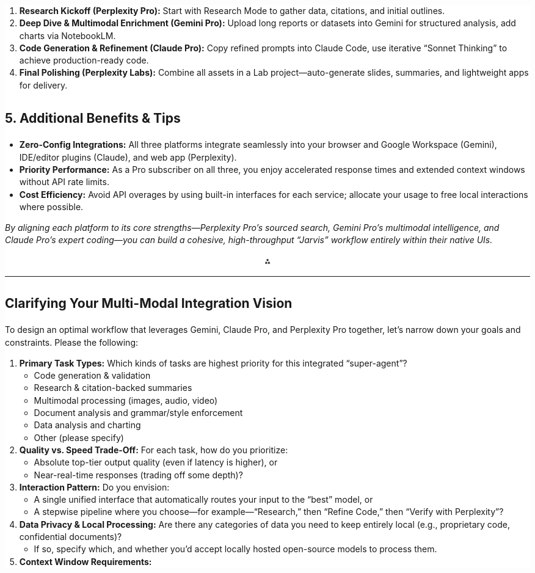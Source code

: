 1. **Research Kickoff (Perplexity Pro):** Start with Research Mode to gather data, citations, and initial outlines.
2. **Deep Dive \& Multimodal Enrichment (Gemini Pro):** Upload long reports or datasets into Gemini for structured analysis, add charts via NotebookLM.
3. **Code Generation \& Refinement (Claude Pro):** Copy refined prompts into Claude Code, use iterative “Sonnet Thinking” to achieve production-ready code.
4. **Final Polishing (Perplexity Labs):** Combine all assets in a Lab project—auto-generate slides, summaries, and lightweight apps for delivery.

## 5. Additional Benefits \& Tips

- **Zero-Config Integrations:** All three platforms integrate seamlessly into your browser and Google Workspace (Gemini), IDE/editor plugins (Claude), and web app (Perplexity).
- **Priority Performance:** As a Pro subscriber on all three, you enjoy accelerated response times and extended context windows without API rate limits.
- **Cost Efficiency:** Avoid API overages by using built-in interfaces for each service; allocate your usage to free local interactions where possible.

*By aligning each platform to its core strengths—Perplexity Pro’s sourced search, Gemini Pro’s multimodal intelligence, and Claude Pro’s expert coding—you can build a cohesive, high-throughput “Jarvis” workflow entirely within their native UIs.*

<div style="text-align: center">⁂</div>

[^7_1]: https://support.google.com/googleone/answer/14534406?co=GENIE.Platform%3DAndroid

[^7_2]: https://support.google.com/gemini/answer/15229592

[^7_3]: https://www.perplexity.ai/help-center/en/articles/10352901-what-is-perplexity-pro

[^7_4]: https://www.perplexity.ai/help-center/en/articles/11321927-perplexity-pro-perks

[^7_5]: https://amityonline.com/blog/top-features-of-google-gemini-pro

[^7_6]: https://cloud.google.com/application-integration/docs/build-integrations-gemini

[^7_7]: https://brytesoft.com/blog/7-powerful-perplexity-ai-pro-use-cases.html

[^7_8]: https://cloud.google.com/ai/gemini

[^7_9]: https://www.instituteofaistudies.com/insights/perplexity-ai-free-vs-pro

[^7_10]: https://blog.google/products/gemini/google-gemini-update-may-2024/

[^7_11]: https://one.google.com/about/google-ai-plans/

[^7_12]: https://workspace.google.com/intl/en_in/solutions/ai/

[^7_13]: https://www.reddit.com/r/perplexity_ai/comments/1ddd676/perplexity_pro_what_are_some_use_cases_vs_using/

[^7_14]: https://gemini.google/subscriptions/

[^7_15]: https://ai.google.dev

[^7_16]: https://www.techtarget.com/whatis/feature/Google-Gemini-25-Pro-explained-Everything-you-need-to-know

[^7_17]: https://ai.google.dev/gemini-api/docs

[^7_18]: https://www.perplexity.ai/help-center/en/

[^7_19]: https://ai.google.dev/gemini-api/docs/models

[^7_20]: https://developers.google.com/learn/pathways/solution-ai-gemini-getting-started-web


---

## Clarifying Your Multi-Modal Integration Vision

To design an optimal workflow that leverages Gemini, Claude Pro, and Perplexity Pro together, let’s narrow down your goals and constraints. Please the following:

1. **Primary Task Types:**
Which kinds of tasks are highest priority for this integrated “super-agent”?
    - Code generation \& validation
    - Research \& citation-backed summaries
    - Multimodal processing (images, audio, video)
    - Document analysis and grammar/style enforcement
    - Data analysis and charting
    - Other (please specify)
2. **Quality vs. Speed Trade-Off:**
For each task, how do you prioritize:
    - Absolute top-tier output quality (even if latency is higher), or
    - Near-real-time responses (trading off some depth)?
3. **Interaction Pattern:**
Do you envision:
    - A single unified interface that automatically routes your input to the “best” model, or
    - A stepwise pipeline where you choose—for example—“Research,” then “Refine Code,” then “Verify with Perplexity”?
4. **Data Privacy \& Local Processing:**
Are there any categories of data you need to keep entirely local (e.g., proprietary code, confidential documents)?
    - If so, specify which, and whether you’d accept locally hosted open-source models to process them.
5. **Context Window Requirements:**

[^1_1]: https://huggingface.co/microsoft/Phi-3-mini-4k-instruct
[^1_2]: https://unfoldai.com/gemma-2b/
[^1_3]: https://huggingface.co/TheBloke/Mistral-7B-Instruct-v0.1-GGUF
[^1_4]: https://blog.langchain.com/langgraph-multi-agent-workflows/
[^1_5]: https://zuplo.com/blog/2025/04/09/anthropic-api
[^1_6]: https://zapier.com/blog/claude-api/
[^1_7]: https://python.langchain.com/docs/tutorials/agents/
[^1_8]: https://www.langchain.com/agents
[^1_9]: https://support.apple.com/en-in/111867
[^1_10]: https://llama-cpp-python.readthedocs.io/en/latest/install/macos/
[^1_11]: https://huggingface.co/TheBloke/Mistral-7B-v0.1-GGUF
[^1_12]: https://www.reddit.com/r/ollama/comments/1c8va6l/running_llama370b_locally_on_apple_silicon/
[^1_13]: https://ollama.com/library/phi3:mini-4k
[^1_14]: https://inference.readthedocs.io/en/latest/models/builtin/llm/phi-3-mini-4k-instruct.html
[^1_15]: https://huggingface.co/google/gemma-2b/discussions/36
[^1_16]: https://developers.googleblog.com/en/smaller-safer-more-transparent-advancing-responsible-ai-with-gemma/
[^1_17]: https://towardsdatascience.com/deep-dive-into-llama-3-by-hand-️-6c6b23dc92b2/
[^1_18]: https://huggingface.co/meta-llama/Meta-Llama-3-8B
[^1_19]: https://huggingface.co/docs/inference-endpoints/en/index
[^1_20]: https://www.bluebash.co/blog/ultimate-guide-to-using-hugging-face-inference-api/
[^1_21]: https://www.youtube.com/watch?v=YDj_ScvBpKU
[^1_22]: https://johnwlittle.com/ollama-on-mac-silicon-local-ai-for-m-series-macs/
[^1_23]: https://www.youtube.com/watch?v=sZAJmN1pKWw
[^1_24]: https://oncely.com/blog/claude-3-5-sonnet-vs-gpt-4o-context-window-and-token-limit-2/
[^1_25]: https://repost.aws/questions/QUh5t0kGHIRdajNCDm1UHZxA/issue-with-bedrock-claude-sonnet-3-5
[^1_26]: https://www.reddit.com/r/ClaudeAI/comments/1eawp4s/token_limit_for_claude_35_sonnet_api/
[^1_27]: https://github.com/boto/boto3/issues/4279
[^1_28]: https://www.youtube.com/watch?v=QUvaHKRvfWA
[^1_29]: https://www.youtube.com/watch?v=1h6lfzJ0wZw
[^1_30]: https://python.langchain.com/docs/integrations/llms/huggingface_pipelines/
[^1_31]: https://vladiliescu.net/running-llama2-on-apple-silicon/
[^1_32]: https://www.reddit.com/r/huggingface/comments/1f5json/any_free_llm_apis/
[^1_33]: https://huggingface.co/blog/langchain
[^1_34]: https://algocademy.com/blog/ollama-on-apple-silicon-revolutionizing-ai-development-for-mac-users/
[^1_35]: https://huggingface.co/blog/os-llms
[^1_36]: https://www.anthropic.com/api
[^1_37]: https://python.langchain.com/api_reference/huggingface/llms/langchain_huggingface.llms.huggingface_pipeline.HuggingFacePipeline.html
[^1_38]: https://stackoverflow.com/questions/78185317/failed-to-install-llama-cpp-python-with-metal-on-m2-ultra
[^1_39]: https://huggingface.co/learn/llm-course/chapter1/1
[^1_40]: https://claude.ai
[^1_41]: https://api.python.langchain.com/en/latest/llms/langchain_community.llms.huggingface_pipeline.HuggingFacePipeline.html
[^1_42]: https://huggingface.co/docs/transformers/en/main_classes/pipelines
[^1_43]: https://www.youtube.com/watch?v=J15u1Y2b4sw
[^1_44]: https://www.aptronixindia.com/13-inch-macbook-air-apple-m2-chip
[^1_45]: https://twm.me/getting-started-hugging-face-transformers-macos/
[^1_46]: https://support.apple.com/en-in/111346
[^1_47]: https://huggingface.co/docs/transformers/en/pipeline_tutorial
[^1_48]: https://villman.com/Product-Detail/apple_macbook-air-m2-chip-136-in-liquid-retina-display-8core-cpu-10core-gpu
[^1_49]: https://langchain-ai.github.io/langgraph/tutorials/workflows/
[^1_50]: https://www.geeksforgeeks.org/deep-learning/transformers-pipeline/
[^1_51]: https://huggingface.co/learn/cookbook/en/enterprise_dedicated_endpoints
[^1_52]: https://www.linkedin.com/pulse/calculating-weights-llm-llama-3-8b-subramanian-srinivasan-ts9yf
[^1_53]: https://unsloth.ai/blog/dynamic-4bit
[^1_54]: https://github.com/marketplace/models/azureml/Phi-3-mini-4k-instruct
[^1_55]: https://ollama.com/mertbozkir/metamath-mistral-7b:Q4_0
[^1_56]: https://mccormickml.com/2024/09/14/qlora-and-4bit-quantization/
[^1_57]: https://developers.googleblog.com/gemma-explained-overview-gemma-model-family-architectures
[^1_58]: https://www.reddit.com/r/LocalLLaMA/comments/1cylwmd/what_does_7b_8b_and_all_the_bs_mean_on_the_models/
[^1_59]: https://www.reddit.com/r/LocalLLaMA/comments/1dl0yk0/quantization_vs_model_size/
[^1_60]: https://www.datacamp.com/tutorial/mistral-7b-tutorial
[^1_61]: https://towardsdatascience.com/4-bit-quantization-with-gptq-36b0f4f02c34/
[^5_1]: https://platform.openai.com/docs/assistants/tools/code-interpreter
[^5_2]: https://wordvice.ai/tools/grammar-checker
[^5_3]: https://scispace.com/resources/ai-for-thesis-writing/
[^5_4]: https://www.yomu.ai/blog/thesis-writer-ai
[^5_5]: https://www.reddit.com/r/ChatGPT/comments/12qskoy/generate_a_binary_file/
[^5_6]: https://quillbot.com/grammar-check
[^5_7]: https://stackoverflow.com/questions/77469097/how-can-i-process-a-pdf-using-openais-apis-gpts
[^5_8]: https://www.aje.com/grammar-check/
[^5_9]: https://jenni.ai/thesis-writing-assistant
[^5_10]: https://n8n.io/integrations/read-binary-file/
[^5_11]: https://www.scribbr.com/grammar-checker/
[^5_12]: https://paperpal.com/paperpal-for-students
[^5_13]: https://community.n8n.io/t/can-ai-agents-work-with-files/48639
[^5_14]: https://paperpal.com/paperpal-for-researchers
[^5_15]: https://thesisai.io
[^5_16]: https://www.elastic.co/docs/solutions/observability/observability-ai-assistant
[^5_17]: https://www.litmaps.com/learn/best-ai-research-tools
[^5_18]: https://bit.ai/templates/thesis-template
[^5_19]: https://technofile.substack.com/p/full-article-how-to-use-the-powerful
[^5_20]: https://paperpal.com
[^5_21]: https://localai.io
[^5_22]: https://www.datacamp.com/tutorial/local-ai
[^5_23]: https://www.reddit.com/r/selfhosted/comments/15hk9d2/is_there_a_list_of_all_usable_ai_models_that_can/
[^5_24]: https://community.n8n.io/t/share-binary-file-between-ai-agent-and-tool-call-another-workflow/71551
[^5_25]: https://github.com/jim-schwoebel/awesome_ai_agents
[^5_26]: https://www.youtube.com/watch?v=Ow1iNlX31Dk
[^5_27]: https://learn.microsoft.com/en-us/azure/ai-foundry/how-to/develop/run-scans-ai-red-teaming-agent
[^6_1]: https://dataloop.ai/library/model/bartowski_phi-3-mini-4k-instruct-v03-gguf/
[^6_2]: https://dataloop.ai/library/model/bartowski_general-stories-mistral-7b-gguf/
[^6_3]: https://www.promptlayer.com/models/gemma-2b-it-gguf
[^6_4]: https://huggingface.co/microsoft/Phi-3-mini-4k-instruct-gguf
[^6_5]: https://dataloop.ai/library/model/maziyarpanahi_mistral-7b-instruct-khanacademy-v02-gguf/
[^6_6]: https://dataloop.ai/library/model/richarderkhov_unsloth_-_gemma-2-2b-gguf/
[^6_7]: https://llm.extractum.io/model/Jaward%2Fphi-3-mini-4k-instruct.Q4_0.gguf,5GGMQrO0Ue9x1hg9xhMcVx
[^6_8]: https://www.datacamp.com/tutorial/mistral-7b-tutorial
[^6_9]: https://ollama.com/library/gemma2
[^6_10]: https://dataloop.ai/library/model/microsoft_phi-3-mini-4k-instruct-gguf/
[^6_11]: https://github.com/nomic-ai/gpt4all/issues/1755
[^6_12]: https://huggingface.co/mlabonne/gemma-2b-GGUF
[^6_13]: https://ollama.com/library/phi3:3.8b-mini-4k-instruct-q4_K_M
[^6_14]: https://www.reddit.com/r/LocalLLaMA/comments/19eplua/test_results_recommended_gguf_models_type_size/
[^6_15]: https://www.datacamp.com/tutorial/fine-tuning-gemma-2
[^6_16]: https://www.reddit.com/r/LocalLLaMA/comments/1cbt78y/how_good_is_phi3mini_for_everyone/
[^6_17]: https://huggingface.co/TheBloke/Mistral-7B-Instruct-v0.2-GGUF
[^6_18]: https://huggingface.co/google/gemma-2b-GGUF
[^6_19]: https://techcommunity.microsoft.com/blog/azuredevcommunityblog/getting-started---generative-ai-with-phi-3-mini-a-guide-to-inference-and-deploym/4121315
[^6_20]: https://huggingface.co/TheBloke/Mistral-7B-v0.1-GGUF/blob/main/mistral-7b-v0.1.Q4_0.gguf
[^6_21]: https://www.reddit.com/r/LocalLLaMA/comments/1j5oj67/which_model_for_mac_m2_8gb_ram/
[^6_22]: https://huggingface.co/docs/diffusers/en/optimization/mps
[^6_23]: https://www.youtube.com/watch?v=DMRK9rF2ee8
[^6_24]: https://stencel.io/posts/apple-silicon-limitations-with-usage-on-local-llm .html
[^6_25]: https://ominousindustries.com/blogs/ominous-industries/apple-silicon-speed-test-localllm-on-m1-vs-m2-vs-m2-pro-vs-m3
[^6_26]: https://arxiv.org/pdf/2501.14925.pdf
[^6_27]: https://techenclave.com/t/mac-studio-m1-max-vs-m2-max-vs-m4-max-best-option-for-local-llm-ai-in-2025/389115
[^6_28]: https://github.com/oobabooga/text-generation-webui/issues/2736
[^6_29]: https://www.linkedin.com/pulse/benchmarking-local-ollama-llms-apple-m4-pro-vs-rtx-3060-dmitry-markov-6vlce
[^6_30]: https://www.reddit.com/r/LocalLLaMA/comments/1ad8fsl/whats_the_deal_with_macbook_obsession_and_lllms/
[^6_31]: https://johnwlittle.com/ollama-on-mac-silicon-local-ai-for-m-series-macs/
[^6_32]: https://chariotsolutions.com/blog/post/apple-silicon-gpus-docker-and-ollama-pick-two/
[^6_33]: https://www.youtube.com/watch?v=af3D5WS0SGc
[^6_34]: https://blog.gopenai.com/accelerating-llm-inference-with-olama-a-gpu-enabled-approach-bc1cc27dd246
[^6_35]: https://www.jeremymorgan.com/blog/generative-ai/how-to-llm-local-mac-m1/
[^6_36]: https://apxml.com/posts/best-local-llm-apple-silicon-mac
[^9_1]: https://www.perplexity.ai/help-center/en/articles/10738684-what-is-research-mode
[^9_2]: https://www.perplexity.ai/help-center/en/articles/10352901-what-is-perplexity-pro
[^9_3]: https://blog.google/technology/google-labs/notebooklm-new-features-december-2024/
[^9_4]: https://apidog.com/blog/claude-pro-limits/
[^9_5]: https://www.perplexity.ai/help-center/en/articles/10352903-what-is-pro-search
[^9_6]: https://workspaceupdates.googleblog.com/2025/03/new-features-available-in-notebooklm.html
[^9_7]: https://www.reddit.com/r/singularity/comments/1b6e0id/claude_3_context_window_is_a_big_deal/
[^9_8]: https://cloud.google.com/agentspace/notebooklm-enterprise/docs/overview
[^9_9]: https://apidog.com/blog/claude-free-vs-pro/
[^9_10]: https://www.perplexity.ai/hub/blog/introducing-perplexity-deep-research
[^9_11]: https://support.google.com/a/answer/16350447
[^9_12]: https://www.constellationr.com/blog-news/insights/anthropic-launches-claude-enterprise-500k-context-window-github-integration
[^9_13]: https://www.perplexity.ai/help-center/en/articles/10354919-what-advanced-ai-models-are-included-in-a-perplexity-pro-subscription
[^9_14]: https://workspace.google.com/intl/en_in/solutions/ai/
[^9_15]: https://news.ycombinator.com/item?id=42333467
[^9_16]: https://www.linkedin.com/posts/satvik-paramkusham_3-minute-guide-to-perplexity-pro-perplexity-activity-7351913973170008066-QDEb
[^9_17]: https://its.umich.edu/computing/ai/notebook-lm-gemini
[^9_18]: https://prompt.16x.engineer/blog/claude-daily-usage-limit-quota
[^9_19]: https://indianexpress.com/article/technology/artificial-intelligence/perplexity-pro-search-reasoning-model-labs-file-analysis-image-generation-10142385/
[^9_20]: https://one.google.com/about/google-ai-plans/
[^9_21]: https://github.com/keshy/Langchain_model_router
[^9_22]: https://bdtechtalks.com/2025/02/17/llm-ensembels-mixture-of-agents/
[^9_23]: https://python.langchain.com/api_reference/langchain/chains/langchain.chains.router.multi_prompt.MultiPromptChain.html
[^9_24]: https://aclanthology.org/2023.acl-long.792.pdf
[^9_25]: https://python.langchain.com/docs/versions/migrating_chains/llm_router_chain/
[^9_26]: https://arxiv.org/html/2503.13505v1
[^9_27]: https://github.com/langchain-ai/langchain/discussions/11215
[^9_28]: https://github.com/junchenzhi/Awesome-LLM-Ensemble
[^9_29]: https://python.langchain.com/api_reference/langchain/chains/langchain.chains.router.llm_router.LLMRouterChain.html
[^9_30]: https://arxiv.org/html/2412.15797v1
[^9_31]: https://api.python.langchain.com/en/latest/chains/langchain.chains.router.llm_router.LLMRouterChain.html
[^9_32]: https://vidhyavarshany.hashnode.dev/ensemblex-a-streamlined-approach-to-language-model-optimization
[^9_33]: https://python.langchain.com/api_reference/langchain/chains/langchain.chains.router.base.MultiRouteChain.html
[^9_34]: https://pubmed.ncbi.nlm.nih.gov/40658884/
[^9_35]: https://langchain-ai.github.io/langgraph/concepts/agentic_concepts/
[^9_36]: https://openreview.net/forum?id=7arAADUK6D
[^9_37]: https://dl.acm.org/doi/10.1145/3626772.3661357
[^10_1]: https://www.godofprompt.ai/blog/local-llm-setup-for-privacy-conscious-businesses
[^10_2]: https://learn.microsoft.com/en-us/azure/search/vector-search-how-to-chunk-documents
[^10_3]: https://docs.aws.amazon.com/prescriptive-guidance/latest/agentic-ai-serverless/pattern-multi-stage-ai.html
[^10_4]: https://www.intel.com/content/www/us/en/learn/ai-workflows.html
[^10_5]: https://www.reddit.com/r/LangChain/comments/1dqjf6r/advice_on_rag_and_locally_running_an_llm_for/
[^10_6]: https://blog.dailydoseofds.com/p/5-chunking-strategies-for-rag
[^10_7]: https://fastdatascience.com/data-science-project-management/workflows-pipelines-ml-ai/
[^10_8]: https://datanorth.ai/blog/local-llms-privacy-security-and-control
[^10_9]: https://www.ibm.com/think/tutorials/chunking-strategies-for-rag-with-langchain-watsonx-ai
[^10_10]: https://founderz.com/blog/ai-pipeline/
[^10_11]: https://intellias.com/how-to-run-local-llms/
[^10_12]: https://www.mindee.com/fr/blog/llm-chunking-strategies
[^10_13]: https://www.weka.io/learn/glossary/ai-ml/ai-pipeline/
[^10_14]: https://arxiv.org/html/2504.09961v1
[^10_15]: https://www.rungalileo.io/blog/mastering-rag-advanced-chunking-techniques-for-llm-applications
[^10_16]: https://www.pega.com/ai-workflows
[^10_17]: https://ai.icai.org/usecases_details.php?id=71
[^10_18]: https://www.pinecone.io/learn/chunking-strategies/
[^10_19]: https://neptune.ai/blog/building-end-to-end-ml-pipeline
[^10_20]: https://a-team.global/blog/leveraging-local-llms-and-secure-environments-to-protect-sensitive-information/
[^11_1]: https://docs.litellm.ai/docs/proxy/ui_credentials
[^11_2]: https://research.aimultiple.com/llm-orchestration/
[^11_3]: https://dev.co/ai/async-prompt-queue-for-llms
[^11_4]: https://openreview.net/forum?id=2y1pGhvRKG
[^11_5]: https://labelyourdata.com/articles/llm-orchestration
[^11_6]: https://www.solo.io/resources/lab/kgateway-ai-lab-credentials-management
[^11_7]: https://www.ibm.com/think/topics/llm-orchestration
[^11_8]: https://www.kdnuggets.com/5-llm-prompting-techniques-every-developer-should-know
[^11_9]: https://help.smartling.com/hc/en-us/articles/34485782814875-MT-and-LLM-Provider-Credentials-BYOK
[^11_10]: https://orq.ai/blog/llm-orchestration
[^11_11]: https://arxiv.org/html/2504.06261v2
[^11_12]: https://sysdig.com/blog/llmjacking-stolen-cloud-credentials-used-in-new-ai-attack/
[^11_13]: https://winder.ai/comparison-open-source-llm-frameworks-pipelining/
[^11_14]: https://www.reddit.com/r/LocalLLaMA/comments/1gk4lqk/how_do_llm_engines_manage_concurrency/
[^11_15]: https://aembit.io/blog/introducing-secure-llm-workload-access-from-aembit/
[^11_16]: https://spotintelligence.com/2023/11/17/llm-orchestration-frameworks/
[^11_17]: https://www.datacamp.com/tutorial/prompt-chaining-llm
[^11_18]: https://tyk.io/docs/ai-management/ai-studio/llm-management/
[^11_19]: https://getstream.io/blog/multiagent-ai-frameworks/
[^11_20]: https://blog.lamatic.ai/guides/llm-prompting/
[^16_1]: https://playwright.dev/docs/auth
[^16_2]: https://prosperasoft.com/blog/web-scrapping/playwright/playwright-login-session-scraping/
[^16_3]: https://www.checklyhq.com/learn/playwright/login-automation/
[^16_4]: https://playwright.dev/docs/writing-tests
[^16_5]: https://dev.to/samuel_kinuthia/end-to-end-testing-react-components-with-playwright-part-1-3c15
[^16_6]: https://playwright.dev/docs/api/class-test
[^16_7]: https://playwright.dev/docs/test-components
[^16_8]: https://playwright.dev/python/docs/auth
[^16_9]: https://www.youtube.com/watch?v=XQQh3XZB8a8
[^16_10]: https://www.linkedin.com/posts/raneeshchoudhary_stored-login-sessions-with-playwright-i-activity-7289119458864812033-MUHn
[^16_11]: https://www.testrigtechnologies.com/blogs/integrating-playwright-with-react/
[^16_12]: https://github.com/lucgagan/auto-playwright
[^16_13]: https://www.checklyhq.com/learn/playwright/authentication/
[^16_14]: https://betterstack.com/community/guides/testing/playwright-end-to-end-testing/
[^16_15]: https://github.com/executeautomation/mcp-playwright
[^16_16]: https://playwrightsolutions.com/handling-multiple-login-states-between-different-tests-in-playwright/
[^16_17]: https://github.com/LambdaTest/playwright-sample
[^16_18]: https://stackoverflow.com/questions/63479708/maintain-login-session-after-first-browser-instance-in-playwright
[^16_19]: https://github.com/dhirajraut1/SwagLabs-Playwright-Automation
[^16_20]: https://www.neovasolutions.com/2024/11/14/handling-authentication-for-multiple-user-logins-in-playwright/
[^18_1]: https://github.com/microsoft/playwright/issues/27727
[^18_2]: https://refine.dev/blog/playwright-react/
[^18_3]: https://testrigor.com/blog/no-tests-found-in-playwright/
[^18_4]: https://dev.to/playwright/organizing-playwright-tests-effectively-2hi0
[^18_5]: https://playwright.dev/docs/test-components
[^18_6]: https://dev.to/samuel_kinuthia/end-to-end-testing-react-components-with-playwright-part-1-3c15
[^18_7]: https://stackoverflow.com/questions/70206796/error-cannot-find-module-playwright-test
[^18_8]: https://github.com/microsoft/playwright/issues/28598
[^18_9]: https://stackoverflow.com/questions/78653181/playwright-syntaxerror-unexpected-token-export-external-npm-package
[^18_10]: https://developer.mozilla.org/en-US/docs/Web/JavaScript/Reference/Errors/Unexpected_token
[^18_11]: https://support.stripe.com/questions/how-to-fix-syntaxerror-unexpected-token-in-json-at-position-0
[^18_12]: https://github.com/microsoft/playwright/issues/23098
[^18_13]: https://www.reddit.com/r/learnjavascript/comments/1bg4c18/error_syntaxerror_unexpected_token_doctype_is_not/
[^18_14]: https://github.com/microsoft/playwright-testing-service/issues/73
[^18_15]: https://dev.to/bytebodger/how-i-fixed-the-unexpected-token-error-in-jest-4o1j
[^18_16]: https://stackoverflow.com/questions/69023682/typescript-playwright-error-cannot-find-module/69073270
[^18_17]: https://stackoverflow.com/questions/71053528/playwright-no-tests-found-on-simple-copy-of-example-spec-ts
[^18_18]: https://answers.netlify.com/t/my-deployment-was-successful-but-i-keep-getting-an-uncaught-syntaxerror-unexpected-token-error/86984
[^18_19]: https://github.com/microsoft/playwright/issues/17234
[^18_20]: https://stackoverflow.com/questions/78366666/error-no-tests-found-make-sure-that-arguments-are-regular-expressions-matching
[^18_21]: https://codedamn.com/news/javascript/how-to-fix-syntaxerror-unexpected-token-export-in-javascript
[^18_22]: https://lightrun.com/answers/jupiterone-playwright-aws-lambda-cannot-find-module-playwright-core
[^18_23]: https://learn-automation.com/how-to-fix-error-no-tests-found-in-playwright/
[^18_24]: https://refine.dev/blog/unexpected-token-in-json-at-position-0-error/
[^18_25]: https://playwright.dev/docs/running-tests
[^18_26]: https://playwright.dev/docs/auth
[^18_27]: https://www.testrigtechnologies.com/blogs/integrating-playwright-with-react/
[^18_28]: https://blog.stackademic.com/playwright-react-nodejs-adding-e2e-api-tests-to-existing-project-83ef35816b7a
[^18_29]: https://www.youtube.com/watch?v=wC_JVXy6EK0
[^18_30]: https://www.youtube.com/watch?v=3NW0Mz943_E
[^18_31]: https://stackoverflow.com/questions/72858475/how-to-store-creds-securly-in-react-for-playwright-tests
[^18_32]: https://betterstack.com/community/guides/testing/playwright-best-practices/
[^18_33]: https://playwright.dev/docs/intro
[^18_34]: https://betterstack.com/community/guides/testing/playwright-end-to-end-testing/
[^18_35]: https://playwright.dev/docs/best-practices
[^18_36]: https://playwright.dev/docs/getting-started-vscode
[^18_37]: https://www.digitalocean.com/community/tutorials/how-to-implement-component-testing-for-react-applications-using-playwright
[^18_38]: https://www.reddit.com/r/QualityAssurance/comments/1248csz/playwright_framework_best_practicesstructure/
[^18_39]: https://testgrid.io/blog/playwright-component-testing/
[^18_40]: https://testomat.io/blog/playwright-component-testing-as-modern-alternative-to-traditional-tools/
[^21_1]: Screenshot-2025-07-24-at-11.15.27-PM.jpg
[^21_2]: https://github.com/vitalets/playwright-bdd/issues/171
[^21_3]: https://stackoverflow.com/questions/69701816/unable-to-run-the-playwright-tests
[^21_4]: https://github.com/nuxt/nuxt/issues/29918
[^21_5]: https://ray.run/questions/how-do-i-fix-the-playwright-test-did-not-expect-test-to-be-called-here-error-in-my-test-code
[^21_6]: https://lightrun.com/answers/microsoft-playwright-cannot-run-any-playwright-test
[^21_7]: https://github.com/microsoft/playwright-testing-service/issues/73
[^21_8]: https://playwright.dev/docs/api/class-testconfig
[^21_9]: https://ray.run/discord-forum/threads/184-error-playwright-test-did-not-expect-test-to-be-called-here